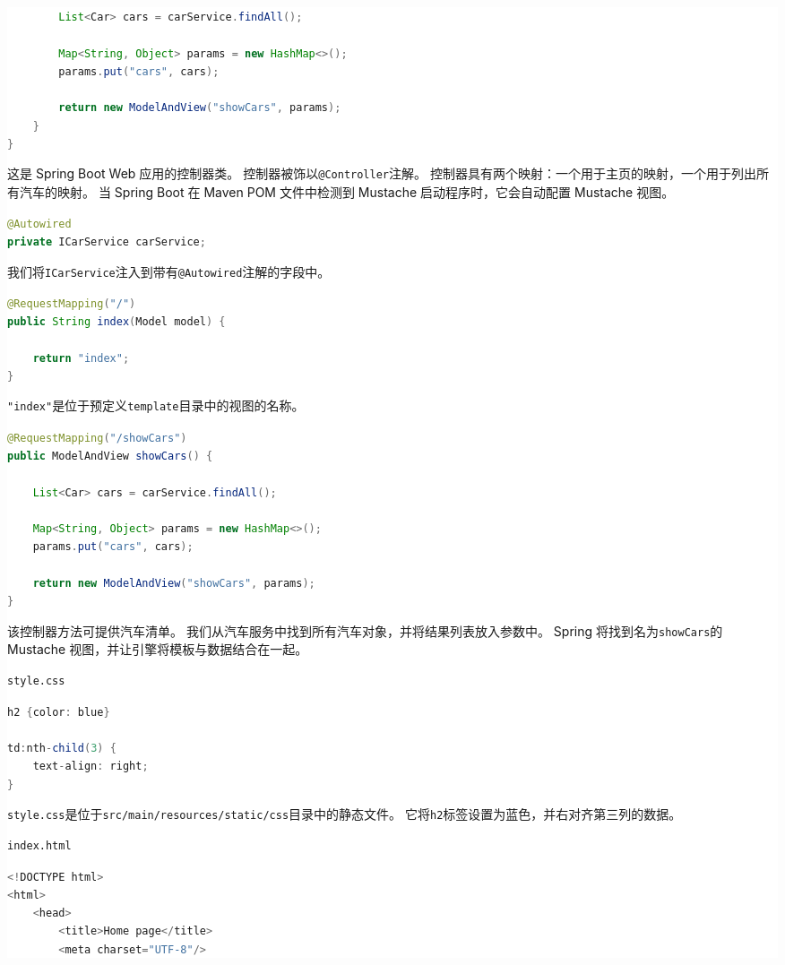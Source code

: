 ```java
        List<Car> cars = carService.findAll();

        Map<String, Object> params = new HashMap<>();
        params.put("cars", cars);

        return new ModelAndView("showCars", params);
    }
}

```

这是 Spring Boot Web 应用的控制器类。 控制器被饰以`@Controller`注解。 控制器具有两个映射：一个用于主页的映射，一个用于列出所有汽车的映射。 当 Spring Boot 在 Maven POM 文件中检测到 Mustache 启动程序时，它会自动配置 Mustache 视图。

```java
@Autowired
private ICarService carService;

```

我们将`ICarService`注入到带有`@Autowired`注解的字段中。

```java
@RequestMapping("/")
public String index(Model model) {

    return "index";
}   

```

`"index"`是位于预定义`template`目录中的视图的名称。

```java
@RequestMapping("/showCars")
public ModelAndView showCars() {

    List<Car> cars = carService.findAll();

    Map<String, Object> params = new HashMap<>();
    params.put("cars", cars);

    return new ModelAndView("showCars", params);
}

```

该控制器方法可提供汽车清单。 我们从汽车服务中找到所有汽车对象，并将结果列表放入参数中。 Spring 将找到名为`showCars`的 Mustache 视图，并让引擎将模板与数据结合在一起。

`style.css`

```java
h2 {color: blue}

td:nth-child(3) {
    text-align: right;
}

```

`style.css`是位于`src/main/resources/static/css`目录中的静态文件。 它将`h2`标签设置为蓝色，并右对齐第三列的数据。

`index.html`

```java
<!DOCTYPE html>
<html>
    <head>
        <title>Home page</title>
        <meta charset="UTF-8"/>
```